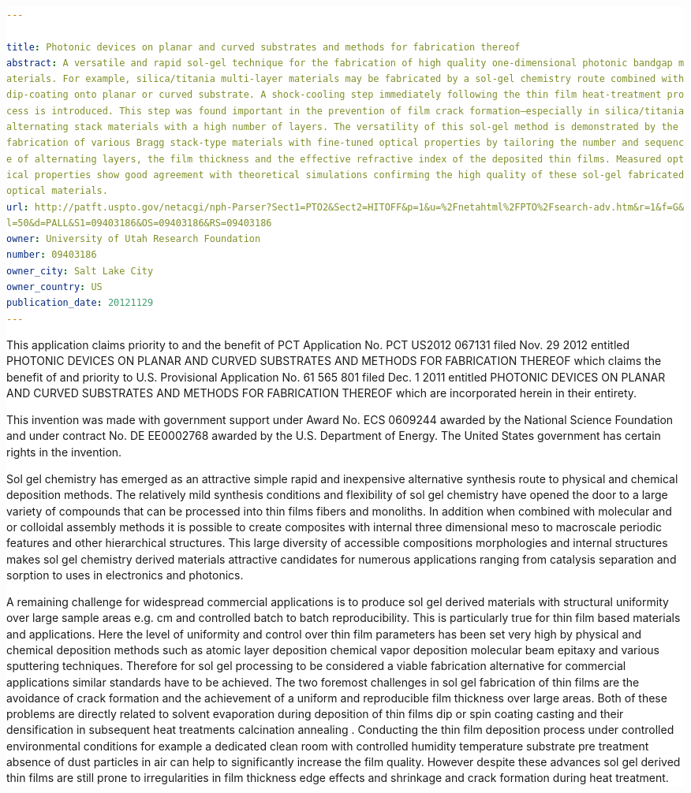 ```yaml
---

title: Photonic devices on planar and curved substrates and methods for fabrication thereof
abstract: A versatile and rapid sol-gel technique for the fabrication of high quality one-dimensional photonic bandgap materials. For example, silica/titania multi-layer materials may be fabricated by a sol-gel chemistry route combined with dip-coating onto planar or curved substrate. A shock-cooling step immediately following the thin film heat-treatment process is introduced. This step was found important in the prevention of film crack formation—especially in silica/titania alternating stack materials with a high number of layers. The versatility of this sol-gel method is demonstrated by the fabrication of various Bragg stack-type materials with fine-tuned optical properties by tailoring the number and sequence of alternating layers, the film thickness and the effective refractive index of the deposited thin films. Measured optical properties show good agreement with theoretical simulations confirming the high quality of these sol-gel fabricated optical materials.
url: http://patft.uspto.gov/netacgi/nph-Parser?Sect1=PTO2&Sect2=HITOFF&p=1&u=%2Fnetahtml%2FPTO%2Fsearch-adv.htm&r=1&f=G&l=50&d=PALL&S1=09403186&OS=09403186&RS=09403186
owner: University of Utah Research Foundation
number: 09403186
owner_city: Salt Lake City
owner_country: US
publication_date: 20121129
---
```

This application claims priority to and the benefit of PCT Application No. PCT US2012 067131 filed Nov. 29 2012 entitled PHOTONIC DEVICES ON PLANAR AND CURVED SUBSTRATES AND METHODS FOR FABRICATION THEREOF which claims the benefit of and priority to U.S. Provisional Application No. 61 565 801 filed Dec. 1 2011 entitled PHOTONIC DEVICES ON PLANAR AND CURVED SUBSTRATES AND METHODS FOR FABRICATION THEREOF which are incorporated herein in their entirety.

This invention was made with government support under Award No. ECS 0609244 awarded by the National Science Foundation and under contract No. DE EE0002768 awarded by the U.S. Department of Energy. The United States government has certain rights in the invention.

Sol gel chemistry has emerged as an attractive simple rapid and inexpensive alternative synthesis route to physical and chemical deposition methods. The relatively mild synthesis conditions and flexibility of sol gel chemistry have opened the door to a large variety of compounds that can be processed into thin films fibers and monoliths. In addition when combined with molecular and or colloidal assembly methods it is possible to create composites with internal three dimensional meso to macroscale periodic features and other hierarchical structures. This large diversity of accessible compositions morphologies and internal structures makes sol gel chemistry derived materials attractive candidates for numerous applications ranging from catalysis separation and sorption to uses in electronics and photonics.

A remaining challenge for widespread commercial applications is to produce sol gel derived materials with structural uniformity over large sample areas e.g. cm and controlled batch to batch reproducibility. This is particularly true for thin film based materials and applications. Here the level of uniformity and control over thin film parameters has been set very high by physical and chemical deposition methods such as atomic layer deposition chemical vapor deposition molecular beam epitaxy and various sputtering techniques. Therefore for sol gel processing to be considered a viable fabrication alternative for commercial applications similar standards have to be achieved. The two foremost challenges in sol gel fabrication of thin films are the avoidance of crack formation and the achievement of a uniform and reproducible film thickness over large areas. Both of these problems are directly related to solvent evaporation during deposition of thin films dip or spin coating casting and their densification in subsequent heat treatments calcination annealing . Conducting the thin film deposition process under controlled environmental conditions for example a dedicated clean room with controlled humidity temperature substrate pre treatment absence of dust particles in air can help to significantly increase the film quality. However despite these advances sol gel derived thin films are still prone to irregularities in film thickness edge effects and shrinkage and crack formation during heat treatment.

